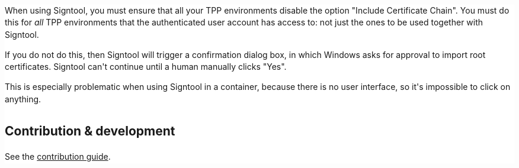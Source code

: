 When using Signtool, you must ensure that all your TPP environments disable the option "Include Certificate Chain". You must do this for *all* TPP environments that the authenticated user account has access to: not just the ones to be used together with Signtool.

If you do not do this, then Signtool will trigger a confirmation dialog box, in which Windows asks for approval to import root certificates. Signtool can't continue until a human manually clicks "Yes".

This is especially problematic when using Signtool in a container, because there is no user interface, so it's impossible to click on anything.

## Contribution & development

See the [contribution guide](CONTRIBUTING.md).
